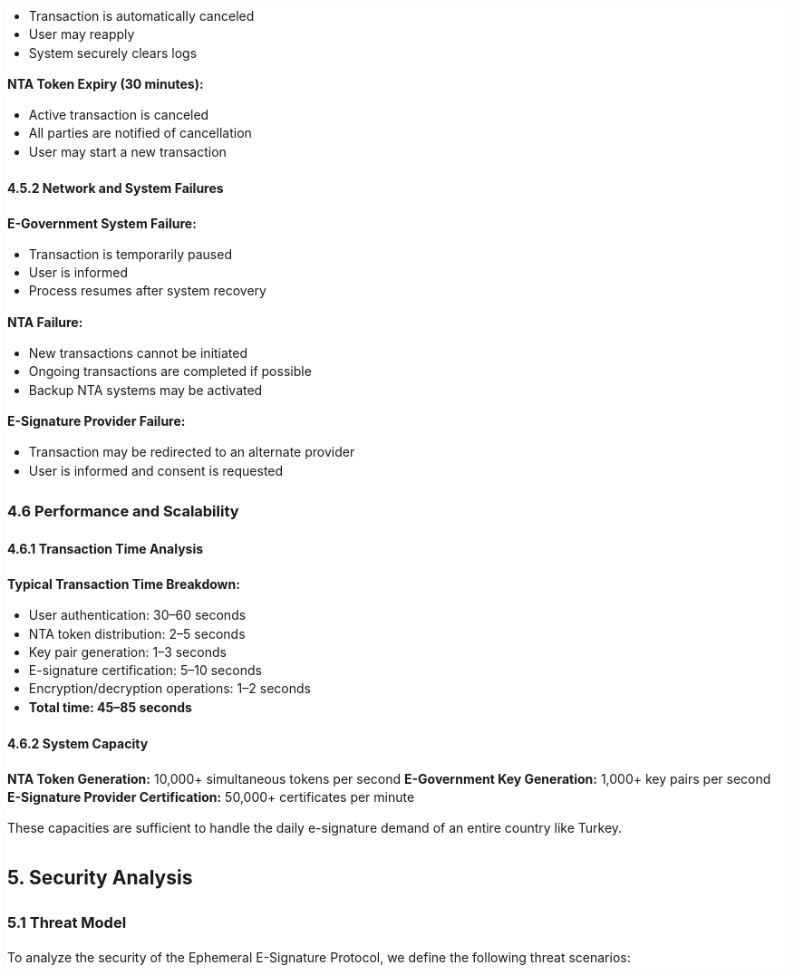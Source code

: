 * Transaction is automatically canceled
* User may reapply
* System securely clears logs

**NTA Token Expiry (30 minutes):**

* Active transaction is canceled
* All parties are notified of cancellation
* User may start a new transaction

#### 4.5.2 Network and System Failures

**E-Government System Failure:**

* Transaction is temporarily paused
* User is informed
* Process resumes after system recovery

**NTA Failure:**

* New transactions cannot be initiated
* Ongoing transactions are completed if possible
* Backup NTA systems may be activated

**E-Signature Provider Failure:**

* Transaction may be redirected to an alternate provider
* User is informed and consent is requested

### 4.6 Performance and Scalability

#### 4.6.1 Transaction Time Analysis

**Typical Transaction Time Breakdown:**

* User authentication: 30–60 seconds
* NTA token distribution: 2–5 seconds
* Key pair generation: 1–3 seconds
* E-signature certification: 5–10 seconds
* Encryption/decryption operations: 1–2 seconds
* **Total time: 45–85 seconds**

#### 4.6.2 System Capacity

**NTA Token Generation:** 10,000+ simultaneous tokens per second
**E-Government Key Generation:** 1,000+ key pairs per second
**E-Signature Provider Certification:** 50,000+ certificates per minute

These capacities are sufficient to handle the daily e-signature demand of an entire country like Turkey.

## 5. Security Analysis

### 5.1 Threat Model

To analyze the security of the Ephemeral E-Signature Protocol, we define the following threat scenarios:
